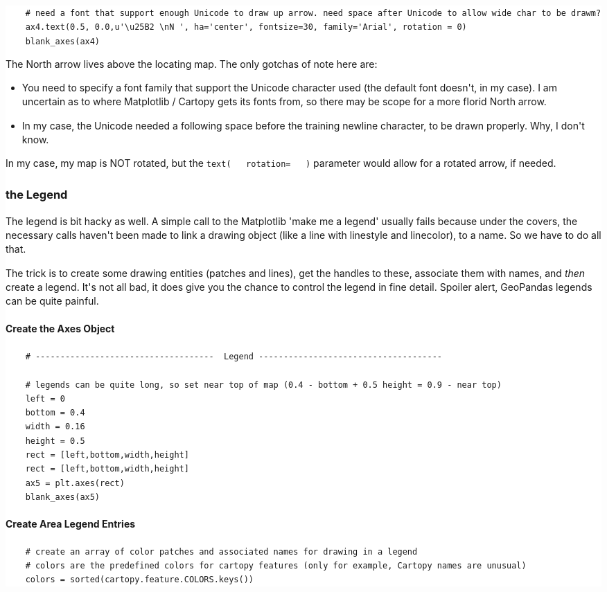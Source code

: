 		# need a font that support enough Unicode to draw up arrow. need space after Unicode to allow wide char to be drawm?
		ax4.text(0.5, 0.0,u'\u25B2 \nN ', ha='center', fontsize=30, family='Arial', rotation = 0)
		blank_axes(ax4)
 

The North arrow lives above the locating map.  The only gotchas of note here are:

* You need to specify a font family that support the Unicode character used (the default font doesn't, in my case).
I am uncertain as to where Matplotlib / Cartopy gets its fonts from, so there may be scope for a more florid North arrow.

* In my case, the Unicode needed a following space before the training newline character, to be drawn properly. Why, I don't know.

In my case, my map is NOT rotated, but the `text(   rotation=   )` parameter would allow for a rotated arrow, if needed.

### the Legend ###

The legend is bit hacky as well. A simple call to the Matplotlib 'make me a legend' usually fails because under the covers,
the necessary calls haven't been made to link a drawing object (like a line with linestyle and linecolor), to a name.  So we have to do all that.

The trick is to create some drawing entities (patches and lines), get the handles to these, associate them with names,
and *then* create a legend.  It's not all bad, it does give you the chance to control the legend in fine detail.
Spoiler alert, GeoPandas legends can be quite painful.

#### Create the Axes Object ####

		# ------------------------------------  Legend -------------------------------------
		 
		# legends can be quite long, so set near top of map (0.4 - bottom + 0.5 height = 0.9 - near top)
		left = 0
		bottom = 0.4
		width = 0.16
		height = 0.5
		rect = [left,bottom,width,height]
		rect = [left,bottom,width,height]
		ax5 = plt.axes(rect)
		blank_axes(ax5)

#### Create Area Legend Entries ####

		# create an array of color patches and associated names for drawing in a legend
		# colors are the predefined colors for cartopy features (only for example, Cartopy names are unusual)
		colors = sorted(cartopy.feature.COLORS.keys())
		 